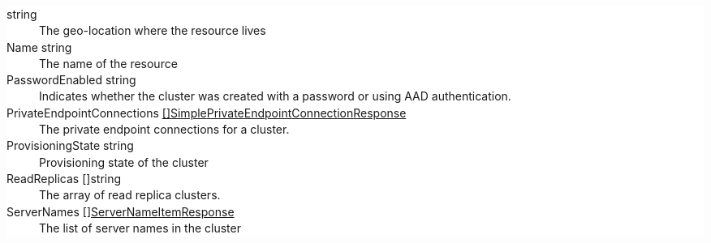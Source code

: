 </span>
        <span class="property-indicator"></span>
        <span class="property-type">string</span>
    </dt>
    <dd>The geo-location where the resource lives</dd><dt class="property-"
            title="">
        <span id="name_go">
<a data-swiftype-name="resource-property" data-swiftype-type="text" href="#name_go" style="color: inherit; text-decoration: inherit;">Name</a>
</span>
        <span class="property-indicator"></span>
        <span class="property-type">string</span>
    </dt>
    <dd>The name of the resource</dd><dt class="property-"
            title="">
        <span id="passwordenabled_go">
<a data-swiftype-name="resource-property" data-swiftype-type="text" href="#passwordenabled_go" style="color: inherit; text-decoration: inherit;">Password<wbr>Enabled</a>
</span>
        <span class="property-indicator"></span>
        <span class="property-type">string</span>
    </dt>
    <dd>Indicates whether the cluster was created with a password or using AAD authentication.</dd><dt class="property-"
            title="">
        <span id="privateendpointconnections_go">
<a data-swiftype-name="resource-property" data-swiftype-type="text" href="#privateendpointconnections_go" style="color: inherit; text-decoration: inherit;">Private<wbr>Endpoint<wbr>Connections</a>
</span>
        <span class="property-indicator"></span>
        <span class="property-type"><a href="#simpleprivateendpointconnectionresponse">[]Simple<wbr>Private<wbr>Endpoint<wbr>Connection<wbr>Response</a></span>
    </dt>
    <dd>The private endpoint connections for a cluster.</dd><dt class="property-"
            title="">
        <span id="provisioningstate_go">
<a data-swiftype-name="resource-property" data-swiftype-type="text" href="#provisioningstate_go" style="color: inherit; text-decoration: inherit;">Provisioning<wbr>State</a>
</span>
        <span class="property-indicator"></span>
        <span class="property-type">string</span>
    </dt>
    <dd>Provisioning state of the cluster</dd><dt class="property-"
            title="">
        <span id="readreplicas_go">
<a data-swiftype-name="resource-property" data-swiftype-type="text" href="#readreplicas_go" style="color: inherit; text-decoration: inherit;">Read<wbr>Replicas</a>
</span>
        <span class="property-indicator"></span>
        <span class="property-type">[]string</span>
    </dt>
    <dd>The array of read replica clusters.</dd><dt class="property-"
            title="">
        <span id="servernames_go">
<a data-swiftype-name="resource-property" data-swiftype-type="text" href="#servernames_go" style="color: inherit; text-decoration: inherit;">Server<wbr>Names</a>
</span>
        <span class="property-indicator"></span>
        <span class="property-type"><a href="#servernameitemresponse">[]Server<wbr>Name<wbr>Item<wbr>Response</a></span>
    </dt>
    <dd>The list of server names in the cluster</dd><dt class="property-"
            title="">
        <span id="state_go">
